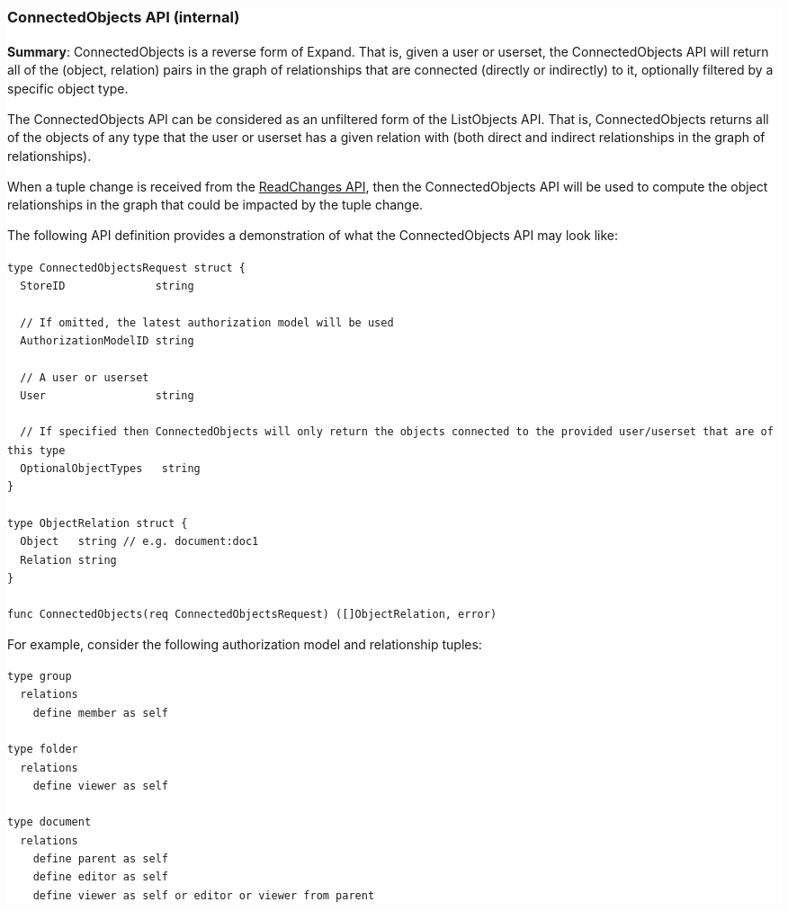 ### ConnectedObjects API (internal)
**Summary**: ConnectedObjects is a reverse form of Expand. That is, given a user or userset, the ConnectedObjects API will return all of the (object, relation) pairs in the graph of relationships that are connected (directly or indirectly) to it, optionally filtered by a specific object type.

The ConnectedObjects API can be considered as an unfiltered form of the ListObjects API. That is, ConnectedObjects returns all of the objects of any type that the user or userset has a given relation with (both direct and indirect relationships in the graph of relationships).

When a tuple change is received from the [ReadChanges API][read-changes], then the ConnectedObjects API will be used to compute the object relationships in the graph that could be impacted by the tuple change.

The following API definition provides a demonstration of what the ConnectedObjects API may look like:

```
type ConnectedObjectsRequest struct {
  StoreID              string
  
  // If omitted, the latest authorization model will be used
  AuthorizationModelID string

  // A user or userset
  User                 string

  // If specified then ConnectedObjects will only return the objects connected to the provided user/userset that are of this type
  OptionalObjectTypes   string
}

type ObjectRelation struct {
  Object   string // e.g. document:doc1
  Relation string
}

func ConnectedObjects(req ConnectedObjectsRequest) ([]ObjectRelation, error)
```



For example, consider the following authorization model and relationship tuples:

```
type group
  relations
    define member as self

type folder
  relations
    define viewer as self

type document
  relations
    define parent as self
    define editor as self
    define viewer as self or editor or viewer from parent
```


[meta]: #meta
[summary]: #summary
[definitions]: #definitions
[motivation]: #motivation
[what-it-is]: #what-it-is
[how-it-works]: #how-it-works
[migration]: #migration
[drawbacks]: #drawbacks
[alternatives]: #alternatives
[prior-art]: #prior-art
[unresolved-questions]: #unresolved-questions
[1]: https://openfga.dev/docs/interacting/search-with-permissions#option-2-build-a-local-index-from-changes-endpoint-search-then-check
[read-changes]: https://openfga.dev/api/service#/Relationship%20Tuples/ReadChanges